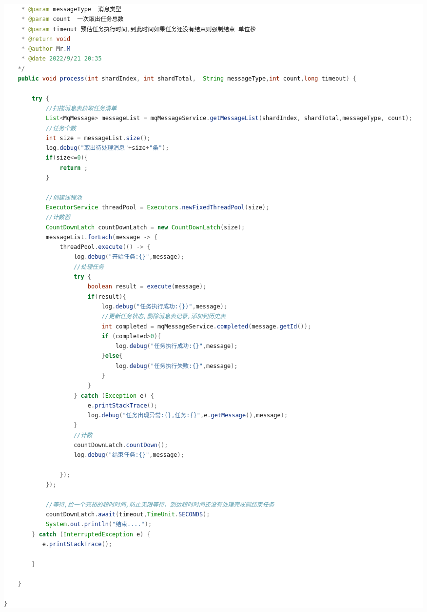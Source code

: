 ```java
     * @param messageType  消息类型
     * @param count  一次取出任务总数
     * @param timeout 预估任务执行时间,到此时间如果任务还没有结束则强制结束 单位秒
     * @return void
     * @author Mr.M
     * @date 2022/9/21 20:35
    */
    public void process(int shardIndex, int shardTotal,  String messageType,int count,long timeout) {

        try {
            //扫描消息表获取任务清单
            List<MqMessage> messageList = mqMessageService.getMessageList(shardIndex, shardTotal,messageType, count);
            //任务个数
            int size = messageList.size();
            log.debug("取出待处理消息"+size+"条");
            if(size<=0){
                return ;
            }

            //创建线程池
            ExecutorService threadPool = Executors.newFixedThreadPool(size);
            //计数器
            CountDownLatch countDownLatch = new CountDownLatch(size);
            messageList.forEach(message -> {
                threadPool.execute(() -> {
                    log.debug("开始任务:{}",message);
                    //处理任务
                    try {
                        boolean result = execute(message);
                        if(result){
                            log.debug("任务执行成功:{})",message);
                            //更新任务状态,删除消息表记录,添加到历史表
                            int completed = mqMessageService.completed(message.getId());
                            if (completed>0){
                                log.debug("任务执行成功:{}",message);
                            }else{
                                log.debug("任务执行失败:{}",message);
                            }
                        }
                    } catch (Exception e) {
                        e.printStackTrace();
                        log.debug("任务出现异常:{},任务:{}",e.getMessage(),message);
                    }
                    //计数
                    countDownLatch.countDown();
                    log.debug("结束任务:{}",message);

                });
            });

            //等待,给一个充裕的超时时间,防止无限等待，到达超时时间还没有处理完成则结束任务
            countDownLatch.await(timeout,TimeUnit.SECONDS);
            System.out.println("结束....");
        } catch (InterruptedException e) {
           e.printStackTrace();

        }

    }

}
```